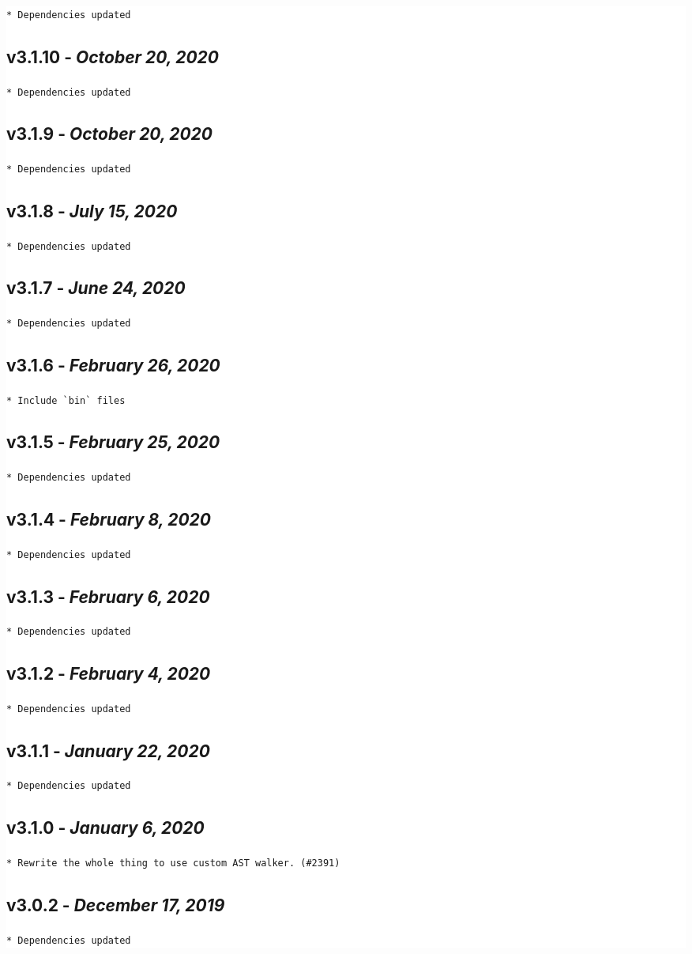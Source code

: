     * Dependencies updated

## v3.1.10 - _October 20, 2020_

    * Dependencies updated

## v3.1.9 - _October 20, 2020_

    * Dependencies updated

## v3.1.8 - _July 15, 2020_

    * Dependencies updated

## v3.1.7 - _June 24, 2020_

    * Dependencies updated

## v3.1.6 - _February 26, 2020_

    * Include `bin` files

## v3.1.5 - _February 25, 2020_

    * Dependencies updated

## v3.1.4 - _February 8, 2020_

    * Dependencies updated

## v3.1.3 - _February 6, 2020_

    * Dependencies updated

## v3.1.2 - _February 4, 2020_

    * Dependencies updated

## v3.1.1 - _January 22, 2020_

    * Dependencies updated

## v3.1.0 - _January 6, 2020_

    * Rewrite the whole thing to use custom AST walker. (#2391)

## v3.0.2 - _December 17, 2019_

    * Dependencies updated
